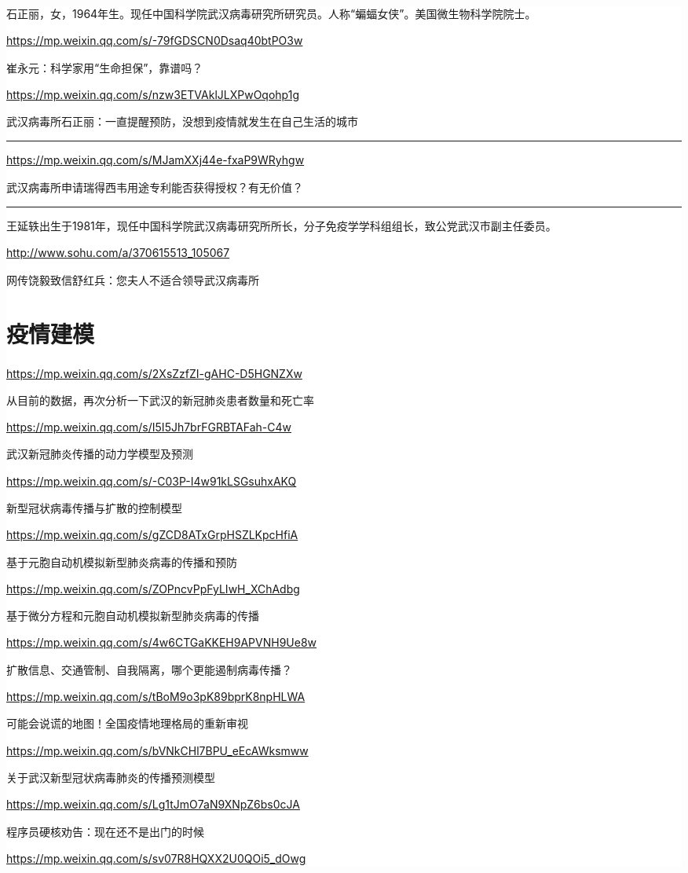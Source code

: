 石正丽，女，1964年生。现任中国科学院武汉病毒研究所研究员。人称“蝙蝠女侠”。美国微生物科学院院士。

https://mp.weixin.qq.com/s/-79fGDSCN0Dsaq40btPO3w

崔永元：科学家用“生命担保”，靠谱吗？

https://mp.weixin.qq.com/s/nzw3ETVAklJLXPwOqohp1g

武汉病毒所石正丽：一直提醒预防，没想到疫情就发生在自己生活的城市

---

https://mp.weixin.qq.com/s/MJamXXj44e-fxaP9WRyhgw

武汉病毒所申请瑞得西韦用途专利能否获得授权？有无价值？

---

王延轶出生于1981年，现任中国科学院武汉病毒研究所所长，分子免疫学学科组组长，致公党武汉市副主任委员。

http://www.sohu.com/a/370615513_105067

网传饶毅致信舒红兵：您夫人不适合领导武汉病毒所

# 疫情建模

https://mp.weixin.qq.com/s/2XsZzfZI-gAHC-D5HGNZXw

从目前的数据，再次分析一下武汉的新冠肺炎患者数量和死亡率

https://mp.weixin.qq.com/s/I5I5Jh7brFGRBTAFah-C4w

武汉新冠肺炎传播的动力学模型及预测

https://mp.weixin.qq.com/s/-C03P-I4w91kLSGsuhxAKQ

新型冠状病毒传播与扩散的控制模型

https://mp.weixin.qq.com/s/gZCD8ATxGrpHSZLKpcHfiA

基于元胞自动机模拟新型肺炎病毒的传播和预防

https://mp.weixin.qq.com/s/ZOPncvPpFyLIwH_XChAdbg

基于微分方程和元胞自动机模拟新型肺炎病毒的传播

https://mp.weixin.qq.com/s/4w6CTGaKKEH9APVNH9Ue8w

扩散信息、交通管制、自我隔离，哪个更能遏制病毒传播？

https://mp.weixin.qq.com/s/tBoM9o3pK89bprK8npHLWA

可能会说谎的地图！全国疫情地理格局的重新审视

https://mp.weixin.qq.com/s/bVNkCHl7BPU_eEcAWksmww

关于武汉新型冠状病毒肺炎的传播预测模型

https://mp.weixin.qq.com/s/Lg1tJmO7aN9XNpZ6bs0cJA

程序员硬核劝告：现在还不是出门的时候

https://mp.weixin.qq.com/s/sv07R8HQXX2U0QOi5_dOwg
